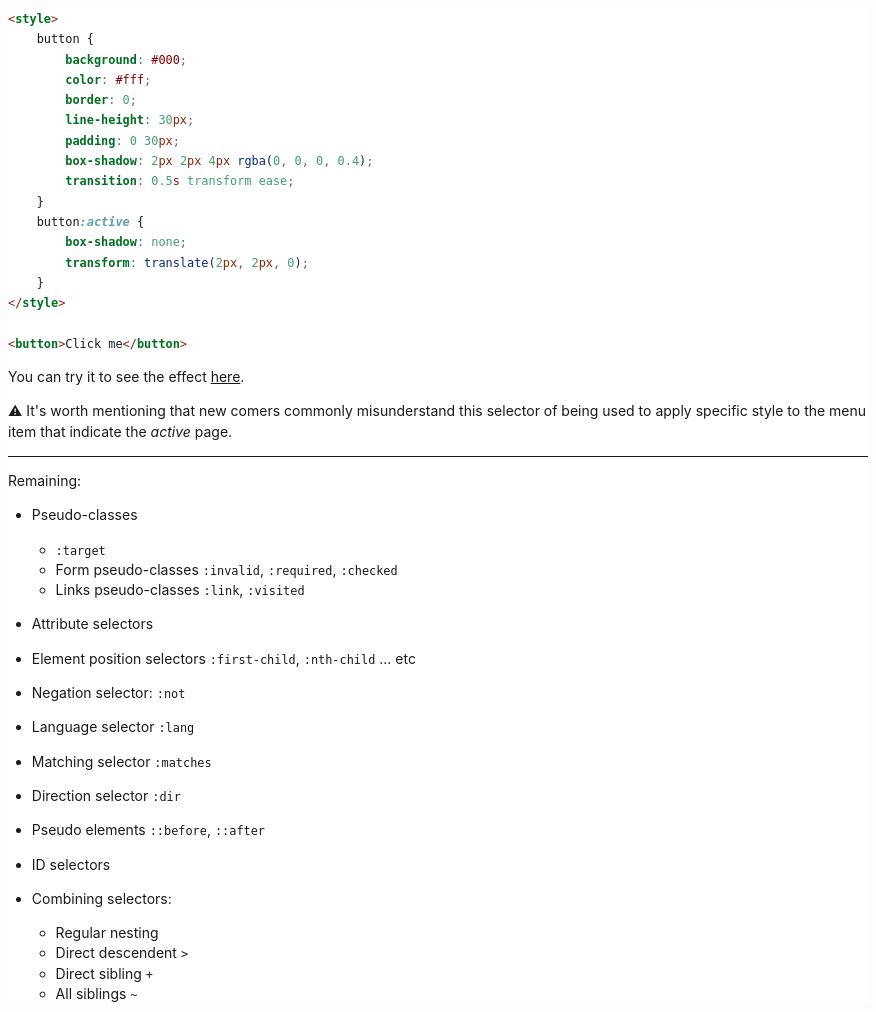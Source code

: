```html
<style>
    button {
        background: #000;
        color: #fff;
        border: 0;
        line-height: 30px;
        padding: 0 30px;
        box-shadow: 2px 2px 4px rgba(0, 0, 0, 0.4);
        transition: 0.5s transform ease;
    }
    button:active {
        box-shadow: none;
        transform: translate(2px, 2px, 0);
    }
</style>

<button>Click me</button>
```

You can try it to see the effect [here](https://jsfiddle.net/f5rwk9ed/3/).

⚠️ It's worth mentioning that new comers commonly misunderstand this selector of being used to apply specific style to the menu item that indicate the *active* page.

------

Remaining:

* Pseudo-classes

  * `:target`
  * Form pseudo-classes `:invalid`, `:required`, `:checked`
  * Links pseudo-classes `:link`, `:visited`

* Attribute selectors

* Element position selectors `:first-child`, `:nth-child` ... etc

* Negation selector: `:not`

* Language selector `:lang`

* Matching selector `:matches`

* Direction selector `:dir`

* Pseudo elements `::before`, `::after`

* ID selectors

* Combining selectors:

  * Regular nesting
  * Direct descendent `>`
  * Direct sibling `+`
  * All siblings `~`
  